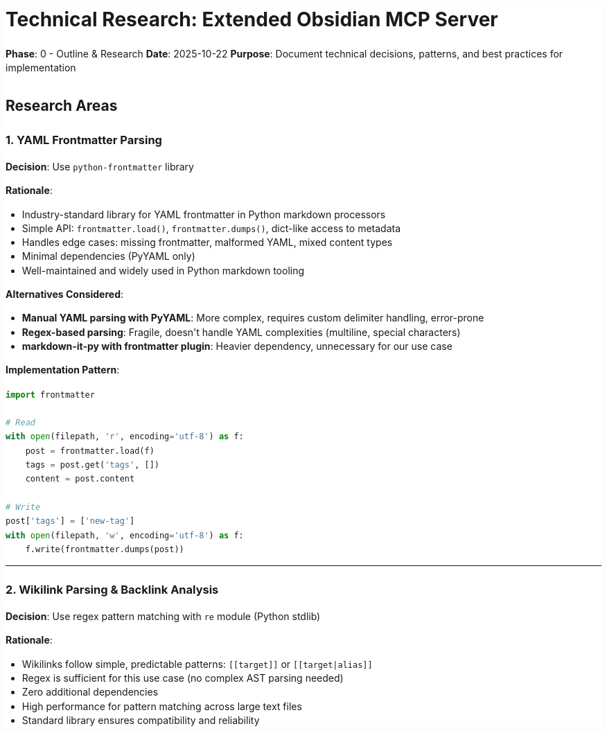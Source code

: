 # Technical Research: Extended Obsidian MCP Server

**Phase**: 0 - Outline & Research
**Date**: 2025-10-22
**Purpose**: Document technical decisions, patterns, and best practices for implementation

## Research Areas

### 1. YAML Frontmatter Parsing

**Decision**: Use `python-frontmatter` library

**Rationale**:
- Industry-standard library for YAML frontmatter in Python markdown processors
- Simple API: `frontmatter.load()`, `frontmatter.dumps()`, dict-like access to metadata
- Handles edge cases: missing frontmatter, malformed YAML, mixed content types
- Minimal dependencies (PyYAML only)
- Well-maintained and widely used in Python markdown tooling

**Alternatives Considered**:
- **Manual YAML parsing with PyYAML**: More complex, requires custom delimiter handling, error-prone
- **Regex-based parsing**: Fragile, doesn't handle YAML complexities (multiline, special characters)
- **markdown-it-py with frontmatter plugin**: Heavier dependency, unnecessary for our use case

**Implementation Pattern**:
```python
import frontmatter

# Read
with open(filepath, 'r', encoding='utf-8') as f:
    post = frontmatter.load(f)
    tags = post.get('tags', [])
    content = post.content

# Write
post['tags'] = ['new-tag']
with open(filepath, 'w', encoding='utf-8') as f:
    f.write(frontmatter.dumps(post))
```

---

### 2. Wikilink Parsing & Backlink Analysis

**Decision**: Use regex pattern matching with `re` module (Python stdlib)

**Rationale**:
- Wikilinks follow simple, predictable patterns: `[[target]]` or `[[target|alias]]`
- Regex is sufficient for this use case (no complex AST parsing needed)
- Zero additional dependencies
- High performance for pattern matching across large text files
- Standard library ensures compatibility and reliability
